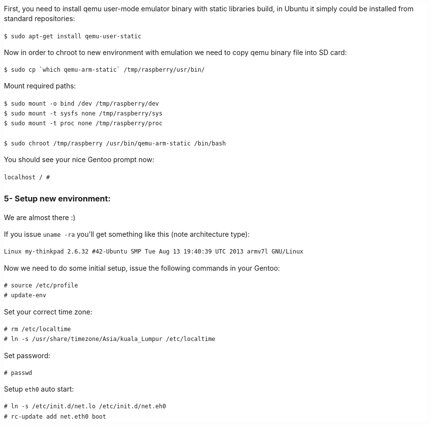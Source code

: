 First, you need to install qemu user-mode emulator binary with static libraries build, in Ubuntu it simply could be installed from standard repositories: 

	$ sudo apt-get install qemu-user-static 

Now in order to chroot to new environment with emulation we need to copy qemu binary file into SD card: 

	$ sudo cp `which qemu-arm-static` /tmp/raspberry/usr/bin/

Mount required paths: 

	$ sudo mount -o bind /dev /tmp/raspberry/dev
	$ sudo mount -t sysfs none /tmp/raspberry/sys
	$ sudo mount -t proc none /tmp/raspberry/proc

	$ sudo chroot /tmp/raspberry /usr/bin/qemu-arm-static /bin/bash

You should see your nice Gentoo prompt now: 

	localhost / #

<div class="ads"> <ins class="adsbygoogle adslot_1" style="display:block" data-ad-client="ca-pub-5768423765640512" data-ad-slot="7013600384" data-ad-format="recangle"></ins> <script> (adsbygoogle = window.adsbygoogle || []).push({}); </script> </div>

### 5- Setup new environment: 

We are almost there :) 

If you issue `uname -ra` you'll get something like this (note architecture type): 

	Linux my-thinkpad 2.6.32 #42-Ubuntu SMP Tue Aug 13 19:40:39 UTC 2013 armv7l GNU/Linux 

Now we need to do some initial setup, issue the following commands in your Gentoo: 

	# source /etc/profile
	# update-env

Set your correct time zone: 

	# rm /etc/localtime
	# ln -s /usr/share/timezone/Asia/kuala_Lumpur /etc/localtime

Set password: 

	# passwd

Setup `eth0` auto start: 

	# ln -s /etc/init.d/net.lo /etc/init.d/net.eh0
	# rc-update add net.eth0 boot
